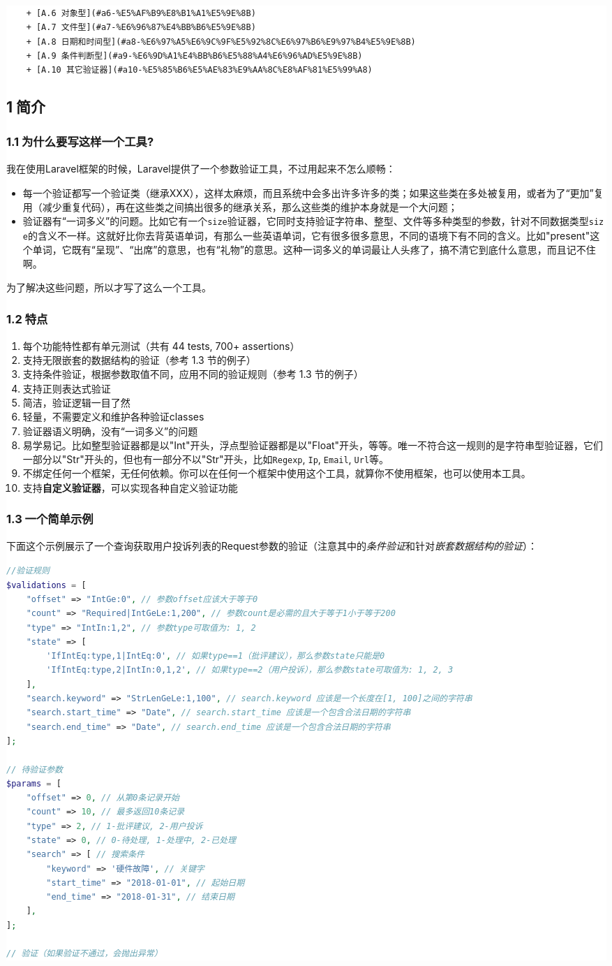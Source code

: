         + [A.6 对象型](#a6-%E5%AF%B9%E8%B1%A1%E5%9E%8B)
        + [A.7 文件型](#a7-%E6%96%87%E4%BB%B6%E5%9E%8B)
        + [A.8 日期和时间型](#a8-%E6%97%A5%E6%9C%9F%E5%92%8C%E6%97%B6%E9%97%B4%E5%9E%8B)
        + [A.9 条件判断型](#a9-%E6%9D%A1%E4%BB%B6%E5%88%A4%E6%96%AD%E5%9E%8B)
        + [A.10 其它验证器](#a10-%E5%85%B6%E5%AE%83%E9%AA%8C%E8%AF%81%E5%99%A8)

## 1 简介

### 1.1 为什么要写这样一个工具?

我在使用Laravel框架的时候，Laravel提供了一个参数验证工具，不过用起来不怎么顺畅：
* 每一个验证都写一个验证类（继承XXX），这样太麻烦，而且系统中会多出许多许多的类；如果这些类在多处被复用，或者为了“更加”复用（减少重复代码），再在这些类之间搞出很多的继承关系，那么这些类的维护本身就是一个大问题；
* 验证器有“一词多义”的问题。比如它有一个`size`验证器，它同时支持验证字符串、整型、文件等多种类型的参数，针对不同数据类型`size`的含义不一样。这就好比你去背英语单词，有那么一些英语单词，它有很多很多意思，不同的语境下有不同的含义。比如"present"这个单词，它既有“呈现”、“出席”的意思，也有“礼物”的意思。这种一词多义的单词最让人头疼了，搞不清它到底什么意思，而且记不住啊。

为了解决这些问题，所以才写了这么一个工具。

### 1.2 特点
1. 每个功能特性都有单元测试（共有 44 tests, 700+ assertions）
1. 支持无限嵌套的数据结构的验证（参考 1.3 节的例子）
1. 支持条件验证，根据参数取值不同，应用不同的验证规则（参考 1.3 节的例子）
1. 支持正则表达式验证
1. 简洁，验证逻辑一目了然
1. 轻量，不需要定义和维护各种验证classes
1. 验证器语义明确，没有“一词多义”的问题
1. 易学易记。比如整型验证器都是以"Int"开头，浮点型验证器都是以"Float"开头，等等。唯一不符合这一规则的是字符串型验证器，它们一部分以"Str"开头的，但也有一部分不以"Str"开头，比如`Regexp`, `Ip`, `Email`, `Url`等。
1. 不绑定任何一个框架，无任何依赖。你可以在任何一个框架中使用这个工具，就算你不使用框架，也可以使用本工具。
1. 支持**自定义验证器**，可以实现各种自定义验证功能

### 1.3 一个简单示例

下面这个示例展示了一个查询获取用户投诉列表的Request参数的验证（注意其中的*条件验证*和针对*嵌套数据结构的验证*）：

```php
//验证规则
$validations = [
    "offset" => "IntGe:0", // 参数offset应该大于等于0
    "count" => "Required|IntGeLe:1,200", // 参数count是必需的且大于等于1小于等于200
    "type" => "IntIn:1,2", // 参数type可取值为: 1, 2
    "state" => [
        'IfIntEq:type,1|IntEq:0', // 如果type==1（批评建议），那么参数state只能是0
        'IfIntEq:type,2|IntIn:0,1,2', // 如果type==2（用户投诉），那么参数state可取值为: 1, 2, 3
    ],
    "search.keyword" => "StrLenGeLe:1,100", // search.keyword 应该是一个长度在[1, 100]之间的字符串
    "search.start_time" => "Date", // search.start_time 应该是一个包含合法日期的字符串
    "search.end_time" => "Date", // search.end_time 应该是一个包含合法日期的字符串
];

// 待验证参数
$params = [
    "offset" => 0, // 从第0条记录开始
    "count" => 10, // 最多返回10条记录
    "type" => 2, // 1-批评建议, 2-用户投诉
    "state" => 0, // 0-待处理, 1-处理中, 2-已处理
    "search" => [ // 搜索条件
        "keyword" => '硬件故障', // 关键字
        "start_time" => "2018-01-01", // 起始日期
        "end_time" => "2018-01-31", // 结束日期
    ],
];

// 验证（如果验证不通过，会抛出异常）
```
